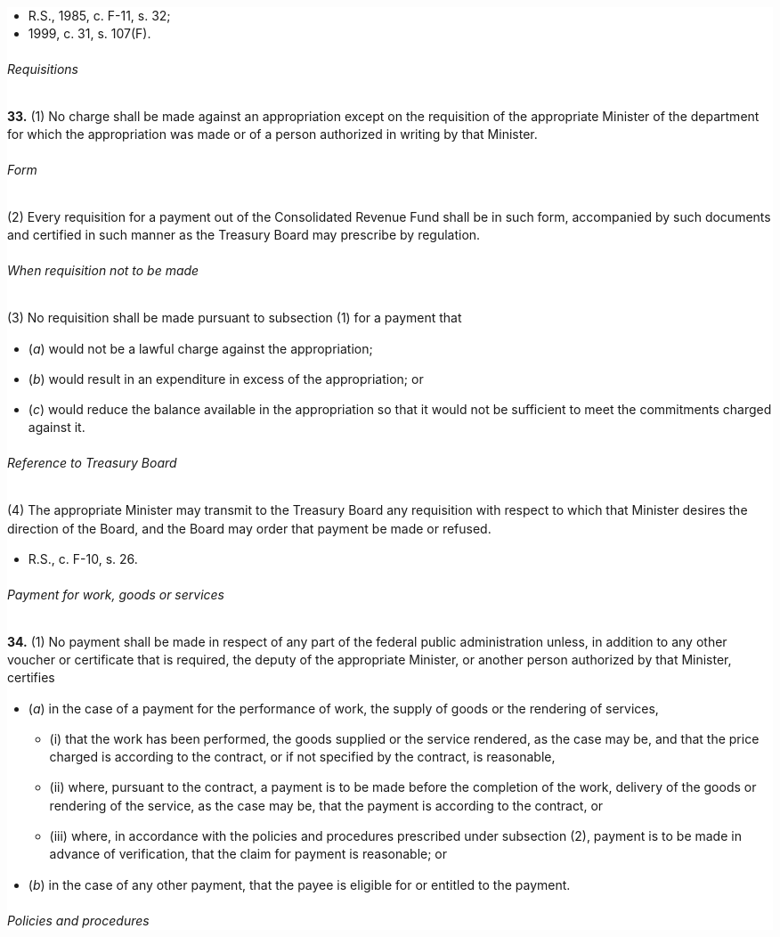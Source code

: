  * R.S., 1985, c. F-11, s. 32;
  * 1999, c. 31, s. 107(F).

###### Requisitions

**33.** (1) No charge shall be made against an appropriation except on the requisition of the appropriate Minister of the department for which the appropriation was made or of a person authorized in writing by that Minister.

###### Form

(2) Every requisition for a payment out of the Consolidated Revenue Fund shall be in such form, accompanied by such documents and certified in such manner as the Treasury Board may prescribe by regulation.

###### When requisition not to be made

(3) No requisition shall be made pursuant to subsection (1) for a payment that

  * (_a_) would not be a lawful charge against the appropriation;

  * (_b_) would result in an expenditure in excess of the appropriation; or

  * (_c_) would reduce the balance available in the appropriation so that it would not be sufficient to meet the commitments charged against it.

###### Reference to Treasury Board

(4) The appropriate Minister may transmit to the Treasury Board any requisition with respect to which that Minister desires the direction of the Board, and the Board may order that payment be made or refused.

  * R.S., c. F-10, s. 26.

###### Payment for work, goods or services

**34.** (1) No payment shall be made in respect of any part of the federal public administration unless, in addition to any other voucher or certificate that is required, the deputy of the appropriate Minister, or another person authorized by that Minister, certifies

  * (_a_) in the case of a payment for the performance of work, the supply of goods or the rendering of services,

    * (i) that the work has been performed, the goods supplied or the service rendered, as the case may be, and that the price charged is according to the contract, or if not specified by the contract, is reasonable,

    * (ii) where, pursuant to the contract, a payment is to be made before the completion of the work, delivery of the goods or rendering of the service, as the case may be, that the payment is according to the contract, or

    * (iii) where, in accordance with the policies and procedures prescribed under subsection (2), payment is to be made in advance of verification, that the claim for payment is reasonable; or

  * (_b_) in the case of any other payment, that the payee is eligible for or entitled to the payment.

###### Policies and procedures
